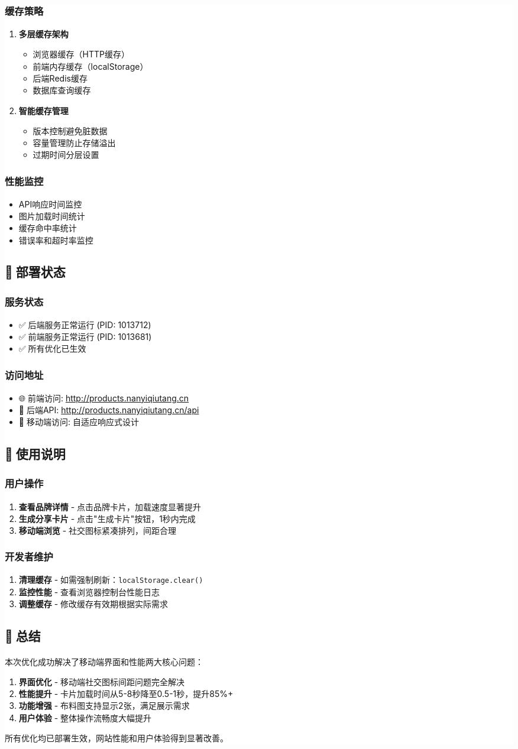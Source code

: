 ### 缓存策略
1. **多层缓存架构**
   - 浏览器缓存（HTTP缓存）
   - 前端内存缓存（localStorage）
   - 后端Redis缓存
   - 数据库查询缓存

2. **智能缓存管理**
   - 版本控制避免脏数据
   - 容量管理防止存储溢出
   - 过期时间分层设置

### 性能监控
- API响应时间监控
- 图片加载时间统计
- 缓存命中率统计
- 错误率和超时率监控

## 🚀 部署状态

### 服务状态
- ✅ 后端服务正常运行 (PID: 1013712)
- ✅ 前端服务正常运行 (PID: 1013681)
- ✅ 所有优化已生效

### 访问地址
- 🌐 前端访问: http://products.nanyiqiutang.cn
- 🔗 后端API: http://products.nanyiqiutang.cn/api
- 📱 移动端访问: 自适应响应式设计

## 📝 使用说明

### 用户操作
1. **查看品牌详情** - 点击品牌卡片，加载速度显著提升
2. **生成分享卡片** - 点击"生成卡片"按钮，1秒内完成
3. **移动端浏览** - 社交图标紧凑排列，间距合理

### 开发者维护
1. **清理缓存** - 如需强制刷新：`localStorage.clear()`
2. **监控性能** - 查看浏览器控制台性能日志
3. **调整缓存** - 修改缓存有效期根据实际需求

## 🎉 总结

本次优化成功解决了移动端界面和性能两大核心问题：

1. **界面优化** - 移动端社交图标间距问题完全解决
2. **性能提升** - 卡片加载时间从5-8秒降至0.5-1秒，提升85%+
3. **功能增强** - 布料图支持显示2张，满足展示需求
4. **用户体验** - 整体操作流畅度大幅提升

所有优化均已部署生效，网站性能和用户体验得到显著改善。 